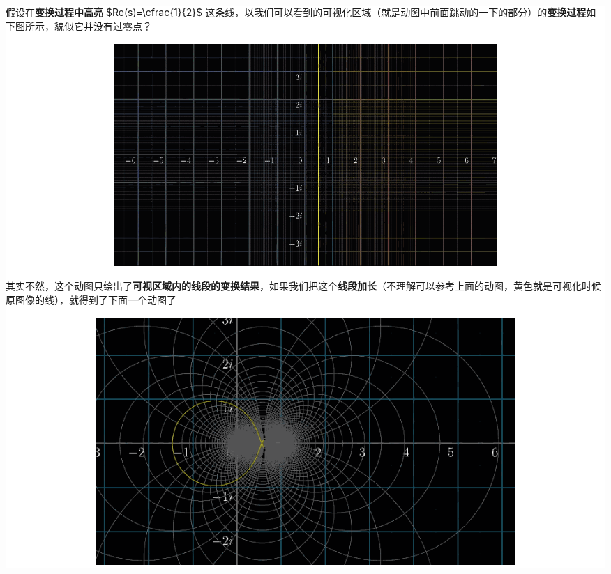 假设在**变换过程中高亮** $Re(s)=\cfrac{1}{2}$ 这条线，以我们可以看到的可视化区域（就是动图中前面跳动的一下的部分）的**变换过程**如下图所示，貌似它并没有过零点？

<div align="center"><img src="【直观详解】通俗易懂了解什么是黎曼猜想/19-critical.gif" alt="" width="550"></div>

其实不然，这个动图只绘出了**可视区域内的线段的变换结果**，如果我们把这个**线段加长**（不理解可以参考上面的动图，黄色就是可视化时候原图像的线），就得到了下面一个动图了

<div align="center"><img src="【直观详解】通俗易懂了解什么是黎曼猜想/20-critical.gif" alt="" width="600"></div>
